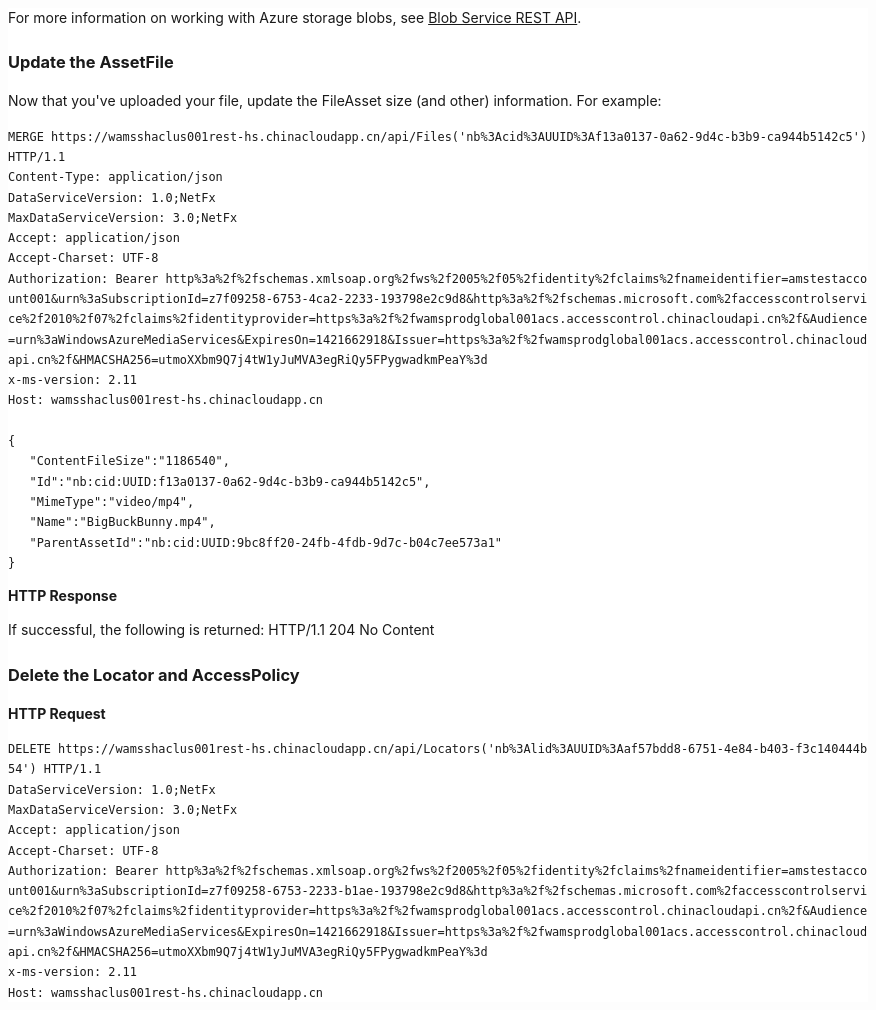 For more information on working with Azure storage blobs, see [Blob Service REST API](https://docs.microsoft.com/rest/api/storageservices/fileservices/Blob-Service-REST-API).

### Update the AssetFile 

Now that you've uploaded your file, update the FileAsset size (and other) information. For example:

```
MERGE https://wamsshaclus001rest-hs.chinacloudapp.cn/api/Files('nb%3Acid%3AUUID%3Af13a0137-0a62-9d4c-b3b9-ca944b5142c5') HTTP/1.1
Content-Type: application/json
DataServiceVersion: 1.0;NetFx
MaxDataServiceVersion: 3.0;NetFx
Accept: application/json
Accept-Charset: UTF-8
Authorization: Bearer http%3a%2f%2fschemas.xmlsoap.org%2fws%2f2005%2f05%2fidentity%2fclaims%2fnameidentifier=amstestaccount001&urn%3aSubscriptionId=z7f09258-6753-4ca2-2233-193798e2c9d8&http%3a%2f%2fschemas.microsoft.com%2faccesscontrolservice%2f2010%2f07%2fclaims%2fidentityprovider=https%3a%2f%2fwamsprodglobal001acs.accesscontrol.chinacloudapi.cn%2f&Audience=urn%3aWindowsAzureMediaServices&ExpiresOn=1421662918&Issuer=https%3a%2f%2fwamsprodglobal001acs.accesscontrol.chinacloudapi.cn%2f&HMACSHA256=utmoXXbm9Q7j4tW1yJuMVA3egRiQy5FPygwadkmPeaY%3d
x-ms-version: 2.11
Host: wamsshaclus001rest-hs.chinacloudapp.cn

{  
   "ContentFileSize":"1186540",
   "Id":"nb:cid:UUID:f13a0137-0a62-9d4c-b3b9-ca944b5142c5",
   "MimeType":"video/mp4",
   "Name":"BigBuckBunny.mp4",
   "ParentAssetId":"nb:cid:UUID:9bc8ff20-24fb-4fdb-9d7c-b04c7ee573a1"
}
```

**HTTP Response**

If successful, the following is returned:
    HTTP/1.1 204 No Content

### Delete the Locator and AccessPolicy
**HTTP Request**

```
DELETE https://wamsshaclus001rest-hs.chinacloudapp.cn/api/Locators('nb%3Alid%3AUUID%3Aaf57bdd8-6751-4e84-b403-f3c140444b54') HTTP/1.1
DataServiceVersion: 1.0;NetFx
MaxDataServiceVersion: 3.0;NetFx
Accept: application/json
Accept-Charset: UTF-8
Authorization: Bearer http%3a%2f%2fschemas.xmlsoap.org%2fws%2f2005%2f05%2fidentity%2fclaims%2fnameidentifier=amstestaccount001&urn%3aSubscriptionId=z7f09258-6753-2233-b1ae-193798e2c9d8&http%3a%2f%2fschemas.microsoft.com%2faccesscontrolservice%2f2010%2f07%2fclaims%2fidentityprovider=https%3a%2f%2fwamsprodglobal001acs.accesscontrol.chinacloudapi.cn%2f&Audience=urn%3aWindowsAzureMediaServices&ExpiresOn=1421662918&Issuer=https%3a%2f%2fwamsprodglobal001acs.accesscontrol.chinacloudapi.cn%2f&HMACSHA256=utmoXXbm9Q7j4tW1yJuMVA3egRiQy5FPygwadkmPeaY%3d
x-ms-version: 2.11
Host: wamsshaclus001rest-hs.chinacloudapp.cn
```
